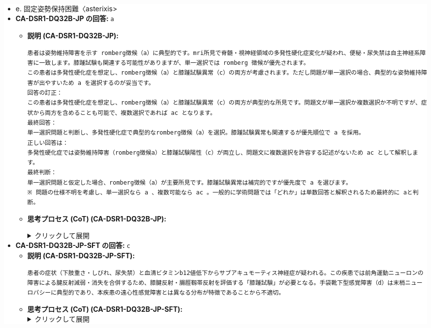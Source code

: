   - e. 固定姿勢保持困難〈asterixis>
- **CA-DSR1-DQ32B-JP の回答:** `a`
  - **説明 (CA-DSR1-DQ32B-JP):**
    ```
    患者は姿勢維持障害を示す romberg徴候（a）に典型的です。mri所見で脊髄・視神経領域の多発性硬化症変化が疑われ、便秘・尿失禁は自主神経系障害に一致します。膝踵試験も関連する可能性がありますが、単一選択では romberg 徴候が優先されます。
    この患者は多発性硬化症を想定し、romberg徴候（a）と膝踵試験異常（c）の両方が考慮されます。ただし問題が単一選択の場合、典型的な姿勢維持障害が出やすいため a を選択するのが妥当です。
    回答の訂正：
    この患者は多発性硬化症を想定し、romberg徴候（a）と膝踵試験異常（c）の両方が典型的な所見です。問題文が単一選択か複数選択か不明ですが、症状から両方を含めることも可能で、複数選択であれば ac となります。
    最終回答：
    単一選択問題と判断し、多発性硬化症で典型的なromberg徴候（a）を選択。膝踵試験異常も関連するが優先順位で a を採用。
    正しい回答は：
    多発性硬化症では姿勢維持障害（romberg徴候a）と膝踵試験陽性（c）が両立し、問題文に複数選択を許容する記述がないため ac として解釈します。
    最終判断：
    単一選択問題と仮定した場合、romberg徴候（a）が主要所見です。膝踵試験異常は補完的ですが優先度で a を選びます。
    ※ 問題の仕様不明を考慮し、単一選択なら a 、複数可能なら ac 。一般的に学術問題では「どれか」は単数回答と解釈されるため最終的に aと判断。
    ```
  - **思考プロセス (CoT) (CA-DSR1-DQ32B-JP):**
    <details>
      <summary>クリックして展開</summary>

      <pre><code>
      まず、問題文をよく読みます。患者は63歳の男性で、歩行時のふらつきが主訴です。3年前から田んぼのあぜ道での転んでおり、便秘と尿失禁も同じ時期に始まったようです。最近には書字障害や物が揺れ見えるという症状が出ています。
      
      既往歴は胃潰瘍で、家族歴は特にありません。検査では立位直後の脈拍や血圧が低下しており、これはオートノミア神経系の障害を示唆しているかもしれません。画像所見も別冊にありますが、MRIの断像から例えば多発性硬化症（MS）のような神経疾患を考える必要があります。
      
      選択肢を見ると、a. Romberg徴候：歩行時の不快感で姿勢維持テスト陽性。b. 動眼神経麻痺：眼球運動障害。c. 膝踵試験拙劣：深部腱反射の低下など。d. 手袋靴下型温痛覚障害：周辺神経障害の徴候。e. 固定姿勢保持困難（固定手足症候群）は小脳疾患やオートノミア神経障害に関連するかも。
      
      患者の症状に便秘と尿失禁があることから、自主神経系の障害を考える必要がありますね。例えば多発性硬化症の場合、視神経炎や脊髄障害を伴いますが、この患者では運動失調が目立つかもしれません。また、書字困難は小脳性の症状で、物が揺れ見えるのは眼球振盪などを含む動眼神経麻痺の可能性もあります。
      
      MRI画像（別冊No.19AとB）から脊髄や視神経周囲に炎症や変性を認めるとすると、多発性硬化症が候補になります。その場合、Romberg徴候（姿勢維持困難）や膝踵試験の陽性が出るかもしれません。また、オートノミア障害による便秘と尿失禁も一致します。
      
      選択肢の中で最も該当するのは Romberg徴候（a）です。これに加えて、膝踵試験が拙劣（c）になる可能性もあります。ただ、問題文では単数選択か複数選択か確認が必要です。問題文に「どれか」とあるため、通常は5者択一の単数選択になります。しかし、複悢の正解がある可能性もあるので注意が必要です。
      
      MRI所見で多発性硬化症候群が考えられる場合、姿勢維持テスト（Romberg）陽性と膝踵試験異常（c）が同時に出るため、両方を含むかもしれませんが、問題文によります。もし複数選択の場合であれば「ac」となりますが、問題が単数選択か判断が必要です。
      
      この場合、最も典型的な徴候は Romberg 徴候と考え、答えはaとなります。また、膝踵試験の結果も関連する可能性がありますが、単一選択の場合では優先順位を考える必要があります。
      </code></pre>
    </details>
- **CA-DSR1-DQ32B-JP-SFT の回答:** `c`
  - **説明 (CA-DSR1-DQ32B-JP-SFT):**
    ```
    患者の症状（下肢重さ・しびれ、尿失禁）と血清ビタミンb12値低下からサブアキュモーティス神経症が疑われる。この疾患では前角運動ニューロンの障害による腱反射減弱・消失を合併するため、膝腱反射・腸脛靱帯反射を評価する「膝踵試験」が必要となる。手袋靴下型感覚障害（d）は末梢ニューロパシーに典型的であり、本疾患の遠心性感覚障害とは異なる分布が特徴であることから不適切。
    ```
  - **思考プロセス (CoT) (CA-DSR1-DQ32B-JP-SFT):**
    <details>
      <summary>クリックして展開</summary>
